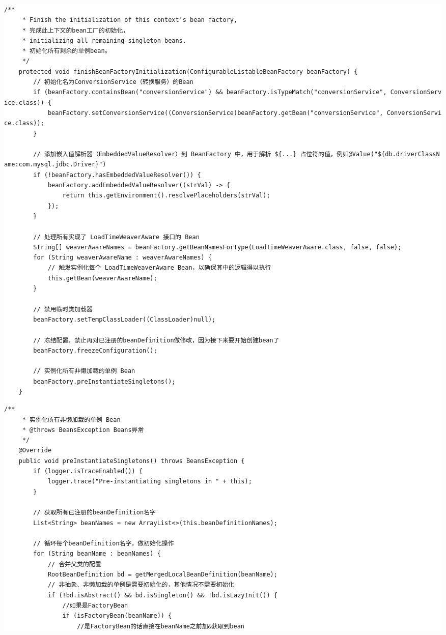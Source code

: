 ```
/**
     * Finish the initialization of this context's bean factory,
     * 完成此上下文的bean工厂的初始化，
     * initializing all remaining singleton beans.
     * 初始化所有剩余的单例bean。
     */
    protected void finishBeanFactoryInitialization(ConfigurableListableBeanFactory beanFactory) {
        // 初始化名为ConversionService（转换服务）的Bean
        if (beanFactory.containsBean("conversionService") && beanFactory.isTypeMatch("conversionService", ConversionService.class)) {
            beanFactory.setConversionService((ConversionService)beanFactory.getBean("conversionService", ConversionService.class));
        }
 
        // 添加嵌入值解析器（EmbeddedValueResolver）到 BeanFactory 中，用于解析 ${...} 占位符的值，例如@Value("${db.driverClassName:com.mysql.jdbc.Driver}")
        if (!beanFactory.hasEmbeddedValueResolver()) {
            beanFactory.addEmbeddedValueResolver((strVal) -> {
                return this.getEnvironment().resolvePlaceholders(strVal);
            });
        }
 
        // 处理所有实现了 LoadTimeWeaverAware 接口的 Bean
        String[] weaverAwareNames = beanFactory.getBeanNamesForType(LoadTimeWeaverAware.class, false, false);
        for (String weaverAwareName : weaverAwareNames) {
            // 触发实例化每个 LoadTimeWeaverAware Bean，以确保其中的逻辑得以执行
            this.getBean(weaverAwareName);
        }
 
        // 禁用临时类加载器
        beanFactory.setTempClassLoader((ClassLoader)null);
 
        // 冻结配置，禁止再对已注册的beanDefinition做修改，因为接下来要开始创建bean了
        beanFactory.freezeConfiguration();
 
        // 实例化所有非懒加载的单例 Bean
        beanFactory.preInstantiateSingletons();
    }
```

```
/**
     * 实例化所有非懒加载的单例 Bean
     * @throws BeansException Beans异常
     */
    @Override
    public void preInstantiateSingletons() throws BeansException {
        if (logger.isTraceEnabled()) {
            logger.trace("Pre-instantiating singletons in " + this);
        }
 
        // 获取所有已注册的beanDefinition名字
        List<String> beanNames = new ArrayList<>(this.beanDefinitionNames);
 
        // 循环每个beanDefinition名字，做初始化操作
        for (String beanName : beanNames) {
            // 合并父类的配置
            RootBeanDefinition bd = getMergedLocalBeanDefinition(beanName);
            // 非抽象、非懒加载的单例是需要初始化的，其他情况不需要初始化
            if (!bd.isAbstract() && bd.isSingleton() && !bd.isLazyInit()) {
                //如果是FactoryBean
                if (isFactoryBean(beanName)) {
                    //是FactoryBean的话直接在beanName之前加&获取到bean
```